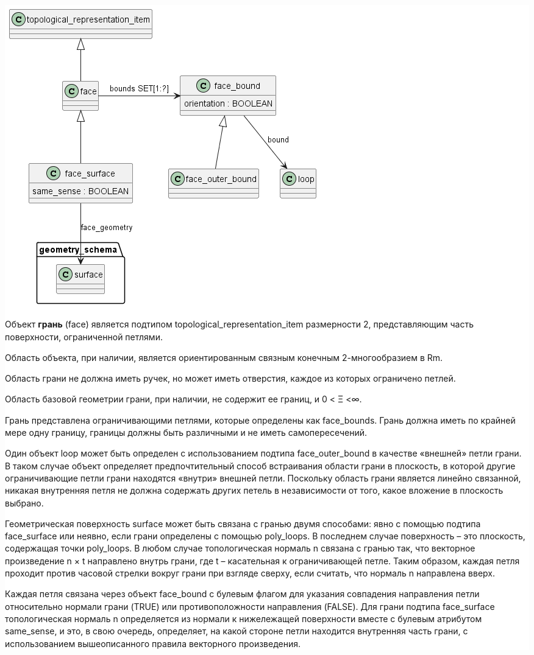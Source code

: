 ![](source/face.png)

Объект **грань** (face) является подтипом topological_representation_item размерности 2, представляющим часть поверхности, ограниченной петлями. 

Область объекта, при наличии, является ориентированным связным конечным 2-многообразием в Rm. 

Область грани не должна иметь ручек, но может иметь отверстия, каждое из которых ограничено петлей. 

Область базовой геометрии грани, при наличии, не содержит ее границ, и 0 < Ξ <∞. 

Грань представлена ограничивающими петлями, которые определены как face_bounds. Грань должна иметь по крайней мере одну границу, границы должны быть различными и не иметь самопересечений. 

Один объект loop может быть определен с использованием подтипа face_outer_bound в качестве «внешней» петли грани. В таком случае объект определяет предпочтительный способ встраивания области грани в плоскость, в которой другие ограничивающие петли грани находятся «внутри» внешней петли. Поскольку область грани является линейно связанной, никакая внутренняя петля не должна содержать других петель в независимости от того, какое вложение в плоскость выбрано.

Геометрическая поверхность surface может быть связана с гранью двумя способами: явно с помощью подтипа face_surface или неявно, если грани определены с помощью poly_loops. В последнем случае поверхность – это плоскость, содержащая точки poly_loops. В любом случае топологическая нормаль n связана с гранью так, что векторное произведение n × t направлено внутрь грани, где t – касательная к ограничивающей петле. Таким образом, каждая петля проходит против часовой стрелки вокруг грани при взгляде сверху, если считать, что нормаль n направлена вверх. 

Каждая петля связана через объект face_bound с булевым флагом для указания совпадения направления петли относительно нормали грани (TRUE) или противоположности направления (FALSE). Для грани подтипа face_surface топологическая нормаль n определяется из нормали к нижележащей поверхности вместе с булевым атрибутом same_sense, и это, в свою очередь, определяет, на какой стороне петли находится внутренняя часть грани, с использованием вышеописанного правила векторного произведения.
